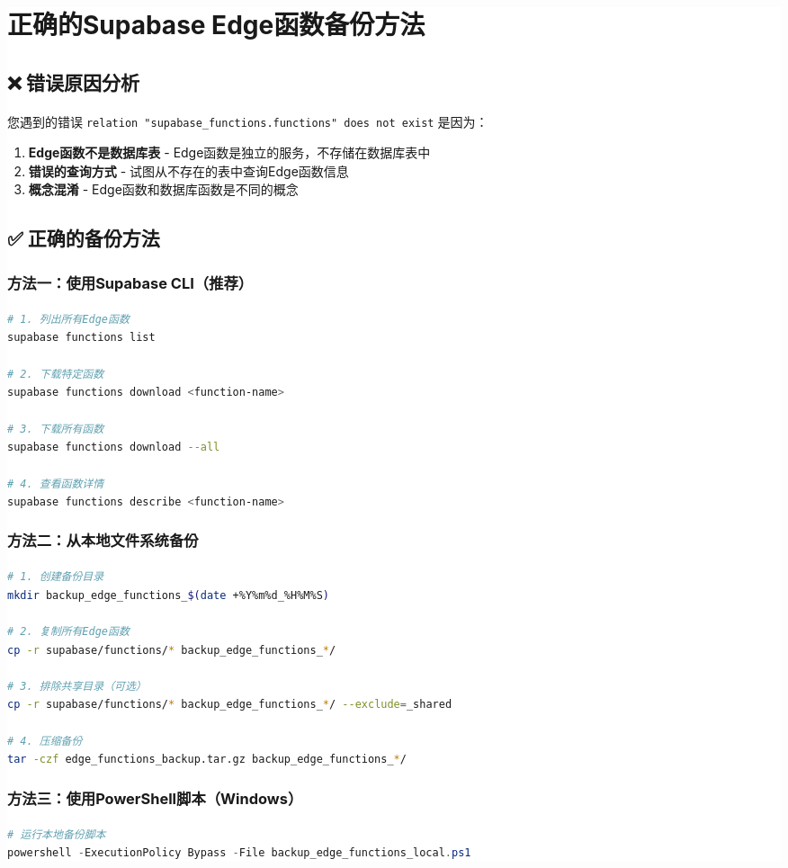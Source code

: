 # 正确的Supabase Edge函数备份方法

## ❌ 错误原因分析

您遇到的错误 `relation "supabase_functions.functions" does not exist` 是因为：

1. **Edge函数不是数据库表** - Edge函数是独立的服务，不存储在数据库表中
2. **错误的查询方式** - 试图从不存在的表中查询Edge函数信息
3. **概念混淆** - Edge函数和数据库函数是不同的概念

## ✅ 正确的备份方法

### 方法一：使用Supabase CLI（推荐）

```bash
# 1. 列出所有Edge函数
supabase functions list

# 2. 下载特定函数
supabase functions download <function-name>

# 3. 下载所有函数
supabase functions download --all

# 4. 查看函数详情
supabase functions describe <function-name>
```

### 方法二：从本地文件系统备份

```bash
# 1. 创建备份目录
mkdir backup_edge_functions_$(date +%Y%m%d_%H%M%S)

# 2. 复制所有Edge函数
cp -r supabase/functions/* backup_edge_functions_*/

# 3. 排除共享目录（可选）
cp -r supabase/functions/* backup_edge_functions_*/ --exclude=_shared

# 4. 压缩备份
tar -czf edge_functions_backup.tar.gz backup_edge_functions_*/
```

### 方法三：使用PowerShell脚本（Windows）

```powershell
# 运行本地备份脚本
powershell -ExecutionPolicy Bypass -File backup_edge_functions_local.ps1
```
